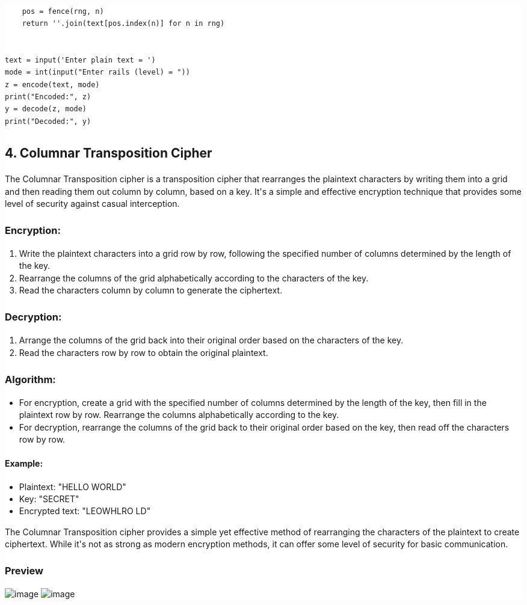 ```
    pos = fence(rng, n)
    return ''.join(text[pos.index(n)] for n in rng)


text = input('Enter plain text = ')
mode = int(input("Enter rails (level) = "))
z = encode(text, mode)
print("Encoded:", z)
y = decode(z, mode)
print("Decoded:", y)

```
## 4. Columnar Transposition Cipher

The Columnar Transposition cipher is a transposition cipher that rearranges the plaintext characters by writing them into a grid and then reading them out column by column, based on a key. It's a simple and effective encryption technique that provides some level of security against casual interception.

### Encryption:
1. Write the plaintext characters into a grid row by row, following the specified number of columns determined by the length of the key.
2. Rearrange the columns of the grid alphabetically according to the characters of the key.
3. Read the characters column by column to generate the ciphertext.

### Decryption:
1. Arrange the columns of the grid back into their original order based on the characters of the key.
2. Read the characters row by row to obtain the original plaintext.

### Algorithm:
- For encryption, create a grid with the specified number of columns determined by the length of the key, then fill in the plaintext row by row. Rearrange the columns alphabetically according to the key.
- For decryption, rearrange the columns of the grid back to their original order based on the key, then read off the characters row by row.

#### Example:
- Plaintext: "HELLO WORLD"
- Key: "SECRET"
- Encrypted text: "LEOWHLRO LD"

The Columnar Transposition cipher provides a simple yet effective method of rearranging the characters of the plaintext to create ciphertext. While it's not as strong as modern encryption methods, it can offer some level of security for basic communication.


### Preview

![image](https://gist.github.com/assets/40488244/6c53bf99-4f3f-4550-8354-09ef4b2f6b0e)
![image](https://gist.github.com/assets/40488244/fe99d638-1869-4ec2-9800-dbb2d8b37f38)
